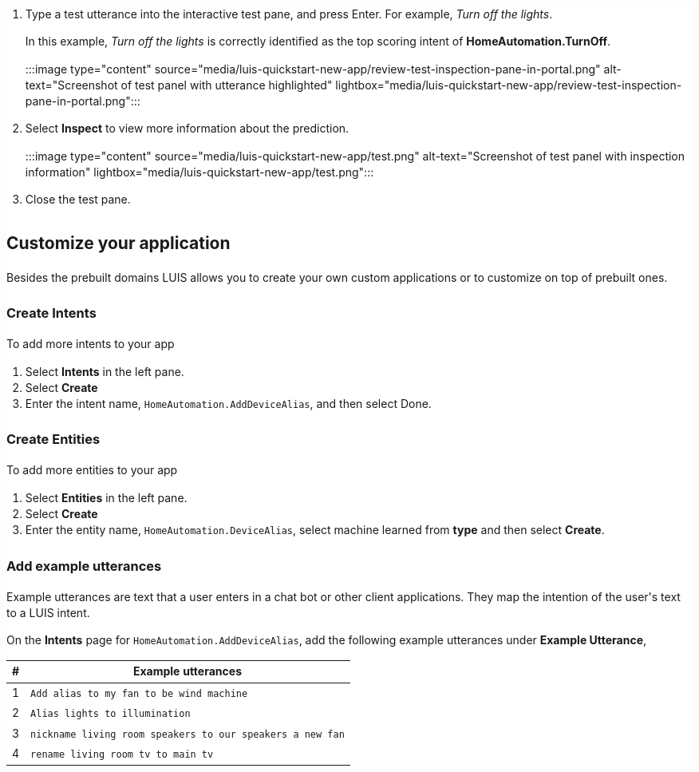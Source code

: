 1. Type a test utterance into the interactive test pane, and press Enter. For example, *Turn off the lights*.

    In this example, *Turn off the lights* is correctly identified as the top scoring intent of **HomeAutomation.TurnOff**.

    :::image type="content" source="media/luis-quickstart-new-app/review-test-inspection-pane-in-portal.png" alt-text="Screenshot of test panel with utterance highlighted" lightbox="media/luis-quickstart-new-app/review-test-inspection-pane-in-portal.png":::

1. Select **Inspect** to view more information about the prediction.

    :::image type="content" source="media/luis-quickstart-new-app/test.png" alt-text="Screenshot of test panel with inspection information" lightbox="media/luis-quickstart-new-app/test.png":::

1. Close the test pane.

## Customize your application

Besides the prebuilt domains LUIS allows you to create your own custom applications or to customize on top of prebuilt ones.

### Create Intents

To add more intents to your app

1. Select **Intents** in the left pane.
2. Select **Create**
3. Enter the intent name, `HomeAutomation.AddDeviceAlias`, and then select Done.

### Create Entities

To add more entities to your app

1. Select **Entities** in the left pane.
2. Select **Create**
3. Enter the entity name, `HomeAutomation.DeviceAlias`, select machine learned from **type** and then select **Create**.

### Add example utterances

Example utterances are text that a user enters in a chat bot or other client applications. They map the intention of the user's text to a LUIS intent.

On the **Intents** page for `HomeAutomation.AddDeviceAlias`, add the following example utterances under **Example Utterance**,

|#|Example utterances|
|--|--|
|1|`Add alias to my fan to be wind machine`|
|2|`Alias lights to illumination`|
|3|`nickname living room speakers to our speakers a new fan`|
|4|`rename living room tv to main tv`|
